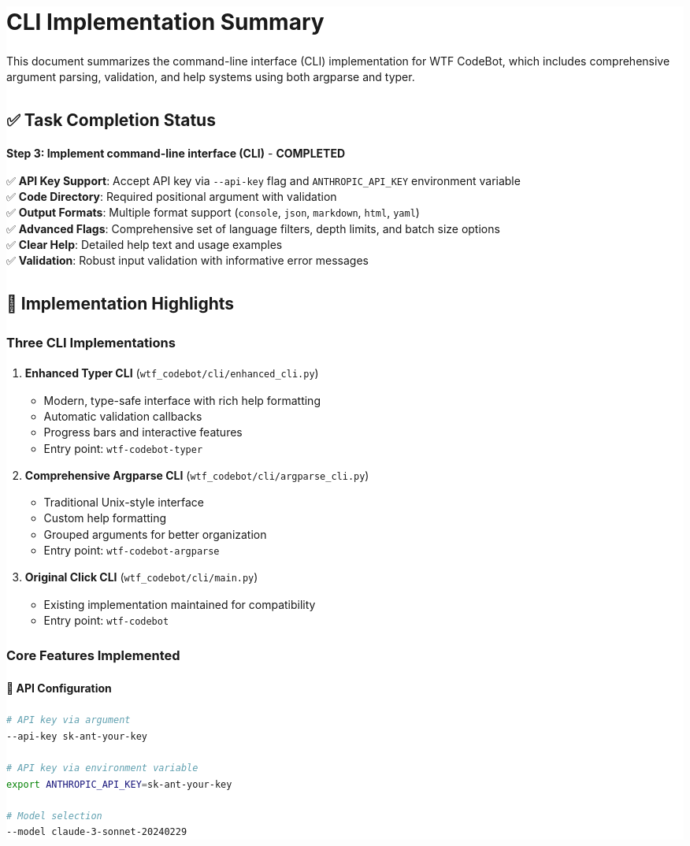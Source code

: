 # CLI Implementation Summary

This document summarizes the command-line interface (CLI) implementation for WTF CodeBot, which includes comprehensive argument parsing, validation, and help systems using both argparse and typer.

## ✅ Task Completion Status

**Step 3: Implement command-line interface (CLI)** - **COMPLETED**

✅ **API Key Support**: Accept API key via `--api-key` flag and `ANTHROPIC_API_KEY` environment variable  
✅ **Code Directory**: Required positional argument with validation  
✅ **Output Formats**: Multiple format support (`console`, `json`, `markdown`, `html`, `yaml`)  
✅ **Advanced Flags**: Comprehensive set of language filters, depth limits, and batch size options  
✅ **Clear Help**: Detailed help text and usage examples  
✅ **Validation**: Robust input validation with informative error messages  

## 🎯 Implementation Highlights

### Three CLI Implementations

1. **Enhanced Typer CLI** (`wtf_codebot/cli/enhanced_cli.py`)
   - Modern, type-safe interface with rich help formatting
   - Automatic validation callbacks
   - Progress bars and interactive features
   - Entry point: `wtf-codebot-typer`

2. **Comprehensive Argparse CLI** (`wtf_codebot/cli/argparse_cli.py`)  
   - Traditional Unix-style interface
   - Custom help formatting
   - Grouped arguments for better organization
   - Entry point: `wtf-codebot-argparse`

3. **Original Click CLI** (`wtf_codebot/cli/main.py`)
   - Existing implementation maintained for compatibility
   - Entry point: `wtf-codebot`

### Core Features Implemented

#### 🔑 API Configuration
```bash
# API key via argument
--api-key sk-ant-your-key

# API key via environment variable  
export ANTHROPIC_API_KEY=sk-ant-your-key

# Model selection
--model claude-3-sonnet-20240229
```
